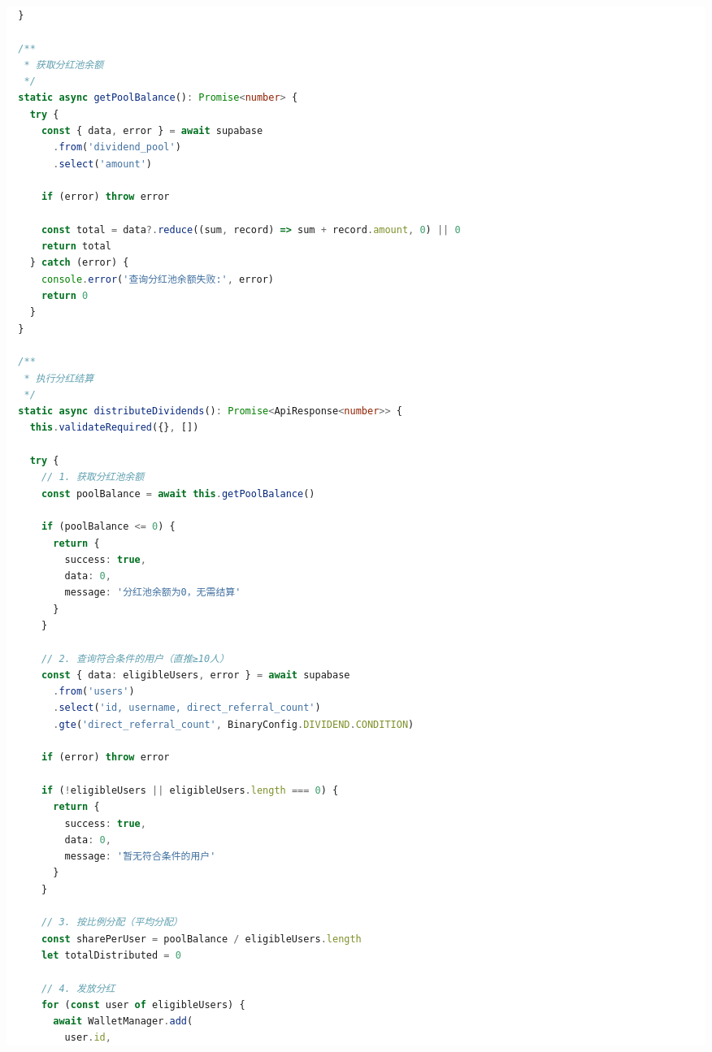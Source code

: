 ```typescript
  }
  
  /**
   * 获取分红池余额
   */
  static async getPoolBalance(): Promise<number> {
    try {
      const { data, error } = await supabase
        .from('dividend_pool')
        .select('amount')
      
      if (error) throw error
      
      const total = data?.reduce((sum, record) => sum + record.amount, 0) || 0
      return total
    } catch (error) {
      console.error('查询分红池余额失败:', error)
      return 0
    }
  }
  
  /**
   * 执行分红结算
   */
  static async distributeDividends(): Promise<ApiResponse<number>> {
    this.validateRequired({}, [])
    
    try {
      // 1. 获取分红池余额
      const poolBalance = await this.getPoolBalance()
      
      if (poolBalance <= 0) {
        return {
          success: true,
          data: 0,
          message: '分红池余额为0，无需结算'
        }
      }
      
      // 2. 查询符合条件的用户（直推≥10人）
      const { data: eligibleUsers, error } = await supabase
        .from('users')
        .select('id, username, direct_referral_count')
        .gte('direct_referral_count', BinaryConfig.DIVIDEND.CONDITION)
      
      if (error) throw error
      
      if (!eligibleUsers || eligibleUsers.length === 0) {
        return {
          success: true,
          data: 0,
          message: '暂无符合条件的用户'
        }
      }
      
      // 3. 按比例分配（平均分配）
      const sharePerUser = poolBalance / eligibleUsers.length
      let totalDistributed = 0
      
      // 4. 发放分红
      for (const user of eligibleUsers) {
        await WalletManager.add(
          user.id,
```